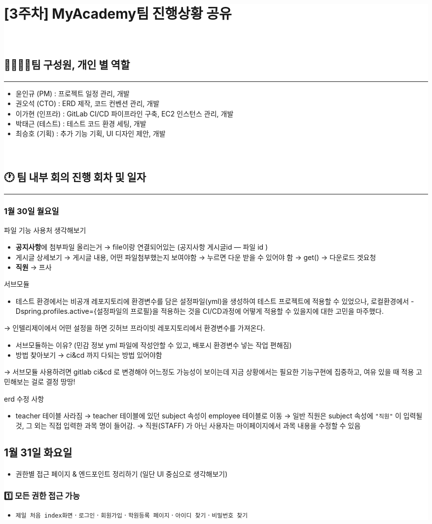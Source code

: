 # [3주차] MyAcademy팀 진행상황 공유

<br>

## 👨‍👩‍👧‍👦팀 구성원, 개인 별 역할

------

- 윤인규 (PM) : 프로젝트 일정 관리,  개발
- 권오석 (CTO) : ERD 제작, 코드 컨벤션 관리,  개발
- 이가현 (인프라) : GitLab CI/CD 파이프라인 구축, EC2 인스턴스 관리,  개발
- 박태근 (테스트) : 테스트 코드 환경 세팅,  개발
- 최승호 (기획) : 추가 기능 기획, UI 디자인 제안,  개발

<br>

## 🕐 팀 내부 회의 진행 회차 및 일자

------

### 1월 30일 월요일

파일 기능 사용처 생각해보기

- **공지사항**에 첨부파일 올리는거 → file이랑 연결되어있는 (공지사항 게시글id — 파일 id )
- 게시글 상세보기 → 게시글 내용, 어떤 파일첨부했는지 보여야함 → 누르면 다운 받을 수 있어야 함 → <a onclick="file.get()"> get() → 다운로드 겟요청
- **직원** → 프사

서브모듈

- 테스트 환경에서는 비공개 레포지토리에 환경변수를 담은 설정파일(yml)을 생성하여 테스트 프로젝트에 적용할 수 있었으나, 로컬환경에서 -Dspring.profiles.active={설정파일의 프로필}을 적용하는 것을 CI/CD과정에 어떻게 적용할 수 있을지에 대한 고민을 마주했다.

→ 인텔리제이에서 어떤 설정을 하면 깃허브 프라이빗 레포지토리에서 환경변수를 가져온다.

- 서브모듈하는 이유? (민감 정보 yml 파일에 작성안할 수 있고, 배포시 환경변수 넣는 작업 편해짐)
- 방법 찾아보기 → ci&cd 까지 다되는 방법 있어야함

→ 서브모듈 사용하려면 gitlab ci&cd 로 변경해야 어느정도 가능성이 보이는데 지금 상황에서는 필요한 기능구현에 집중하고, 여유 있을 때 적용 고민해보는 걸로 결정 땅땅!

erd 수정 사항

- teacher 테이블 사라짐 → teacher 테이블에 있던 subject 속성이 employee 테이블로 이동 → 일반 직원은 subject 속성에 `"직원"` 이 입력될 것, 그 외는 직접 입력한 과목 명이 들어감. → 직원(STAFF) 가 아닌 사용자는 마이페이지에서 과목 내용을 수정할 수 있음

## 1월 31일 화요일

- 권한별 접근 페이지 & 엔드포인트 정리하기 (일단 UI 중심으로 생각해보기)

### 1️⃣ 모든 권한 접근 가능

- `제일 처음 index화면` · `로그인` · `회원가입` · `학원등록 페이지` · `아이디 찾기` · `비밀번호 찾기`
